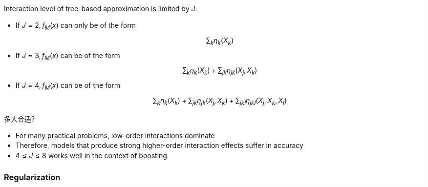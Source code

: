 Interaction level of tree-based approximation is limited by $J$:
- If $J=2, f_{M}(x)$ can only be of the form
$$
\sum_{k} \eta_{k}\left(X_{k}\right)
$$
- If $J=3, f_{M}(x)$ can be of the form
$$
\sum_{k} \eta_{k}\left(X_{k}\right)+\sum_{j k} \eta_{j k}\left(X_{j}, X_{k}\right)
$$
- If $J=4, f_{M}(x)$ can be of the form
$$
\sum_{k} \eta_{k}\left(X_{k}\right)+\sum_{j k} \eta_{j k}\left(X_{j}, X_{k}\right)+\sum_{j k l} \eta_{j k l}\left(X_{j}, X_{k}, X_{l}\right)
$$

多大合适?

- For many practical problems, low-order interactions dominate
- Therefore, models that produce strong higher-order interaction effects suffer in accuracy
- $4 \leqslant J \leqslant 8$ works well in the context of boosting

### Regularization

